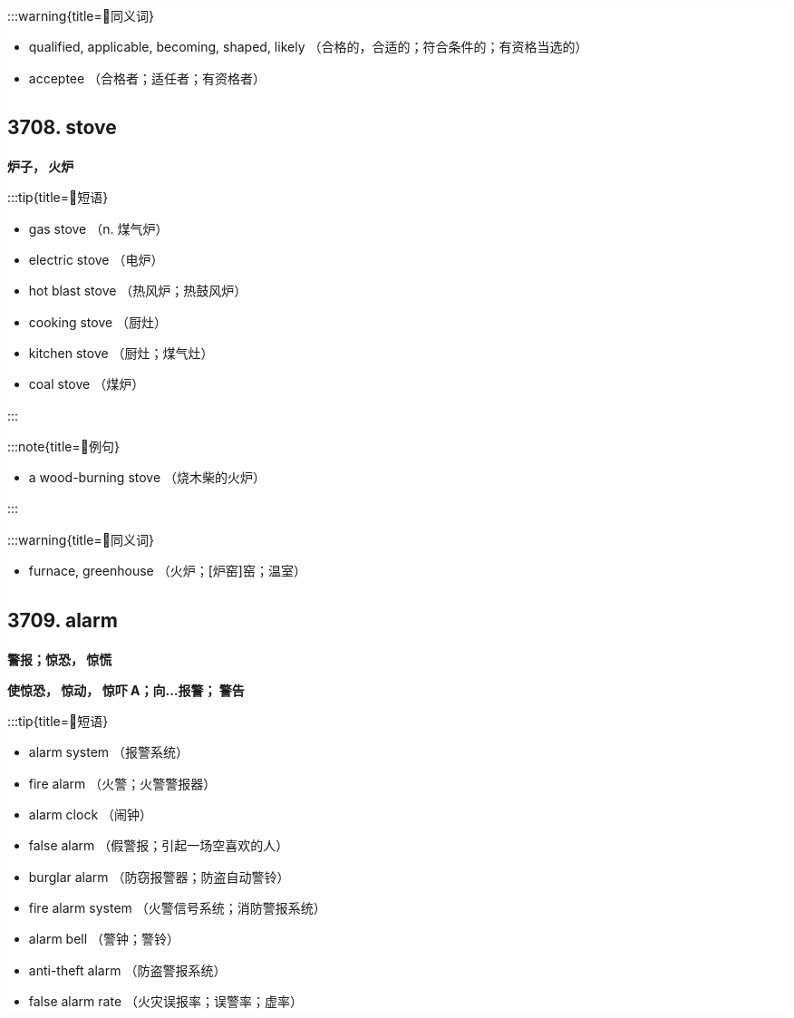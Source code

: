 :::warning{title=🤔同义词}

- qualified, applicable, becoming, shaped, likely （合格的，合适的；符合条件的；有资格当选的）

- acceptee （合格者；适任者；有资格者）


## 3708. stove

**炉子， 火炉**

:::tip{title=🤩短语}

- gas stove （n. 煤气炉）

- electric stove （电炉）

- hot blast stove （热风炉；热鼓风炉）

- cooking stove （厨灶）

- kitchen stove （厨灶；煤气灶）

- coal stove （煤炉）

:::

:::note{title=🎤例句}

- a wood-burning stove （烧木柴的火炉）

:::

:::warning{title=🤔同义词}

- furnace, greenhouse （火炉；[炉窑]窑；温室）


## 3709. alarm

**警报；惊恐， 惊慌**

**使惊恐， 惊动， 惊吓 A；向…报警； 警告**

:::tip{title=🤩短语}

- alarm system （报警系统）

- fire alarm （火警；火警警报器）

- alarm clock （闹钟）

- false alarm （假警报；引起一场空喜欢的人）

- burglar alarm （防窃报警器；防盗自动警铃）

- fire alarm system （火警信号系统；消防警报系统）

- alarm bell （警钟；警铃）

- anti-theft alarm （防盗警报系统）

- false alarm rate （火灾误报率；误警率；虚率）
